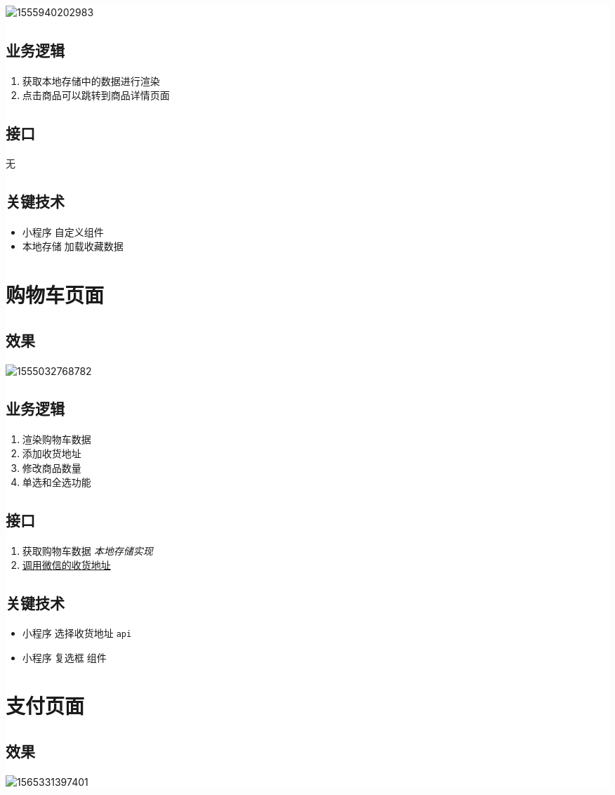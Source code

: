 ![1555940202983](medias/1555940202983.png)

## 业务逻辑

1. 获取本地存储中的数据进行渲染
2. 点击商品可以跳转到商品详情页面

## 接口

无

## 关键技术

- 小程序 自定义组件
- 本地存储 加载收藏数据

# 购物车页面

## 效果

![1555032768782](medias/1555032768782.png)

## 业务逻辑

1. 渲染购物车数据
2. 添加收货地址
3. 修改商品数量
4. 单选和全选功能

## 接口

1. 获取购物车数据 *本地存储实现*
2. [调用微信的收货地址](https://developers.weixin.qq.com/miniprogram/dev/api/wx.chooseAddress.html)

## 关键技术

- 小程序 选择收货地址 `api`

- 小程序 复选框 组件

  

# 支付页面

## 效果

![1565331397401](medias/1565331397401.png)
